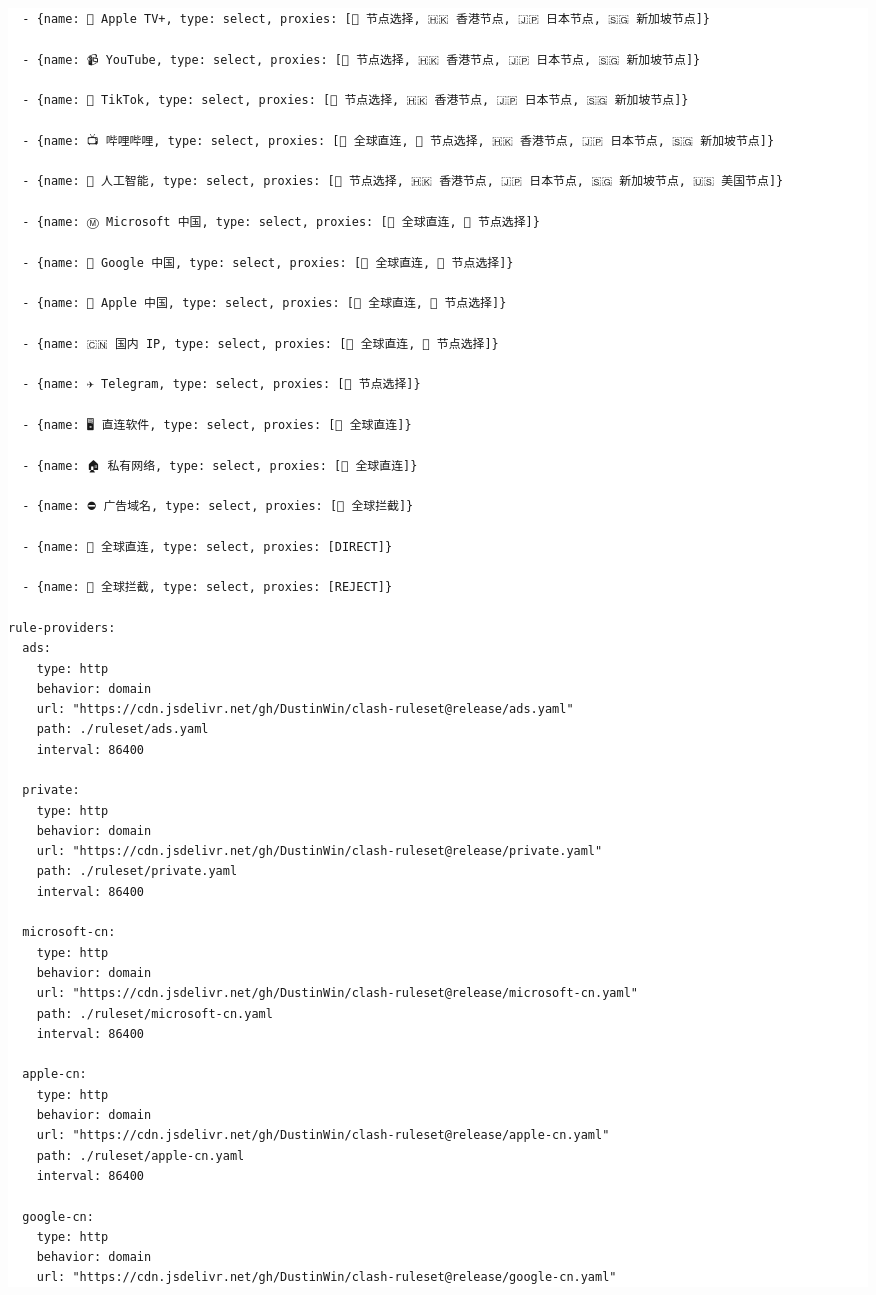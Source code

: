 ```
  - {name: 🍎 Apple TV+, type: select, proxies: [🚀 节点选择, 🇭🇰 香港节点, 🇯🇵 日本节点, 🇸🇬 新加坡节点]}

  - {name: 📹 YouTube, type: select, proxies: [🚀 节点选择, 🇭🇰 香港节点, 🇯🇵 日本节点, 🇸🇬 新加坡节点]}

  - {name: 🎵 TikTok, type: select, proxies: [🚀 节点选择, 🇭🇰 香港节点, 🇯🇵 日本节点, 🇸🇬 新加坡节点]}

  - {name: 📺 哔哩哔哩, type: select, proxies: [🎯 全球直连, 🚀 节点选择, 🇭🇰 香港节点, 🇯🇵 日本节点, 🇸🇬 新加坡节点]}

  - {name: 🤖 人工智能, type: select, proxies: [🚀 节点选择, 🇭🇰 香港节点, 🇯🇵 日本节点, 🇸🇬 新加坡节点, 🇺🇸 美国节点]}

  - {name: Ⓜ️ Microsoft 中国, type: select, proxies: [🎯 全球直连, 🚀 节点选择]}

  - {name: 🗽 Google 中国, type: select, proxies: [🎯 全球直连, 🚀 节点选择]}

  - {name: 🍎 Apple 中国, type: select, proxies: [🎯 全球直连, 🚀 节点选择]}

  - {name: 🇨🇳 国内 IP, type: select, proxies: [🎯 全球直连, 🚀 节点选择]}

  - {name: ✈️ Telegram, type: select, proxies: [🚀 节点选择]}

  - {name: 🖥️ 直连软件, type: select, proxies: [🎯 全球直连]}

  - {name: 🏠 私有网络, type: select, proxies: [🎯 全球直连]}

  - {name: ⛔️ 广告域名, type: select, proxies: [🛑 全球拦截]}

  - {name: 🎯 全球直连, type: select, proxies: [DIRECT]}

  - {name: 🛑 全球拦截, type: select, proxies: [REJECT]}

rule-providers:
  ads:
    type: http
    behavior: domain
    url: "https://cdn.jsdelivr.net/gh/DustinWin/clash-ruleset@release/ads.yaml"
    path: ./ruleset/ads.yaml
    interval: 86400

  private:
    type: http
    behavior: domain
    url: "https://cdn.jsdelivr.net/gh/DustinWin/clash-ruleset@release/private.yaml"
    path: ./ruleset/private.yaml
    interval: 86400

  microsoft-cn:
    type: http
    behavior: domain
    url: "https://cdn.jsdelivr.net/gh/DustinWin/clash-ruleset@release/microsoft-cn.yaml"
    path: ./ruleset/microsoft-cn.yaml
    interval: 86400

  apple-cn:
    type: http
    behavior: domain
    url: "https://cdn.jsdelivr.net/gh/DustinWin/clash-ruleset@release/apple-cn.yaml"
    path: ./ruleset/apple-cn.yaml
    interval: 86400

  google-cn:
    type: http
    behavior: domain
    url: "https://cdn.jsdelivr.net/gh/DustinWin/clash-ruleset@release/google-cn.yaml"
```
